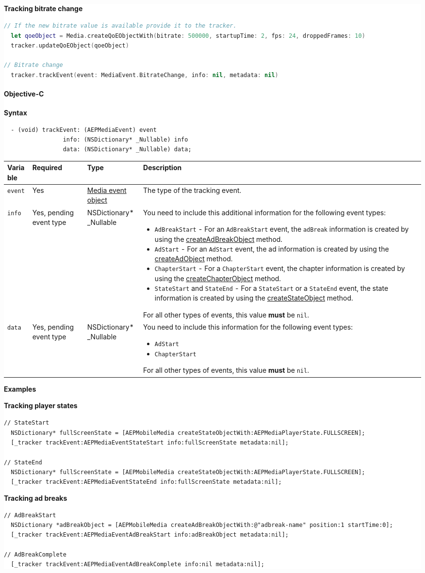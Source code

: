 **Tracking bitrate change**

```swift
// If the new bitrate value is available provide it to the tracker.
  let qoeObject = Media.createQoEObjectWith(bitrate: 500000, startupTime: 2, fps: 24, droppedFrames: 10)
  tracker.updateQoEObject(qoeObject)

// Bitrate change
  tracker.trackEvent(event: MediaEvent.BitrateChange, info: nil, metadata: nil)
```

#### Objective-C

**Syntax**

```objc
  - (void) trackEvent: (AEPMediaEvent) event
                 info: (NSDictionary* _Nullable) info
                 data: (NSDictionary* _Nullable) data;
```

| **Variable** | **Required** | **Type** | **Description** |
| :----------- | :----------- | :------- | :-------------- |
| `event` | Yes | [Media event object](#media-events) | The type of the tracking event. |
| `info` | Yes, pending event type | NSDictionary* _Nullable | You need to include this additional information for the following event types: <ul><li>`AdBreakStart` - For an `AdBreakStart` event, the `adBreak` information is created by using the [createAdBreakObject](#createadbreakobject) method.</li><li>`AdStart` -  For an `AdStart` event, the ad information is created by using the [createAdObject](#createadobject) method.</li><li>`ChapterStart` - For a `ChapterStart` event, the chapter information is created by using the [createChapterObject](#createchapterobject) method.</li><li>`StateStart` and `StateEnd` -  For a `StateStart` or a `StateEnd` event, the state information is created by using the [createStateObject](#createstateobject) method.</li></ul> For all other types of events, this value **must** be `nil`. |
| `data` | Yes, pending event type | NSDictionary* _Nullable  | You need to include this information for the following event types: <ul><li>`AdStart`</li><li>`ChapterStart`</li></ul> For all other types of events, this value **must** be `nil`. |

**Examples**

**Tracking player states**

```objc
// StateStart
  NSDictionary* fullScreenState = [AEPMobileMedia createStateObjectWith:AEPMediaPlayerState.FULLSCREEN];
  [_tracker trackEvent:AEPMediaEventStateStart info:fullScreenState metadata:nil];

// StateEnd
  NSDictionary* fullScreenState = [AEPMobileMedia createStateObjectWith:AEPMediaPlayerState.FULLSCREEN];
  [_tracker trackEvent:AEPMediaEventStateEnd info:fullScreenState metadata:nil];
```

**Tracking ad breaks**

```objc
// AdBreakStart
  NSDictionary *adBreakObject = [AEPMobileMedia createAdBreakObjectWith:@"adbreak-name" position:1 startTime:0];
  [_tracker trackEvent:AEPMediaEventAdBreakStart info:adBreakObject metadata:nil];

// AdBreakComplete
  [_tracker trackEvent:AEPMediaEventAdBreakComplete info:nil metadata:nil];
```
